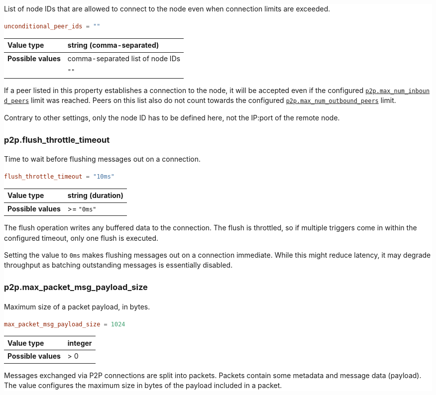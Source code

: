 List of node IDs that are allowed to connect to the node even when connection limits are exceeded.

```toml
unconditional_peer_ids = ""
```

| Value type          | string (comma-separated)         |
|:--------------------|:---------------------------------|
| **Possible values** | comma-separated list of node IDs |
|                     | `""`                             |

If a peer listed in this property establishes a connection to the node, it will be accepted even if the
configured [`p2p.max_num_inbound_peers`](#p2pmax_num_inbound_peers) limit was reached.
Peers on this list also do not count towards the
configured [`p2p.max_num_outbound_peers`](#p2pmax_num_outbound_peers) limit.

Contrary to other settings, only the node ID has to be defined here, not the IP:port of the remote node.

### p2p.flush_throttle_timeout

Time to wait before flushing messages out on a connection.

```toml
flush_throttle_timeout = "10ms"
```

| Value type          | string (duration) |
|:--------------------|:------------------|
| **Possible values** | &gt;= `"0ms"`     |

The flush operation writes any buffered data to the connection. The flush is throttled, so if multiple triggers come in within the
configured timeout, only one flush is executed.

Setting the value to `0ms` makes flushing messages out on a connection immediate.
While this might reduce latency, it may degrade throughput as batching
outstanding messages is essentially disabled.

### p2p.max_packet_msg_payload_size

Maximum size of a packet payload, in bytes.

```toml
max_packet_msg_payload_size = 1024
```

| Value type          | integer |
|:--------------------|:--------|
| **Possible values** | &gt; 0  |

Messages exchanged via P2P connections are split into packets.
Packets contain some metadata and message data (payload).
The value configures the maximum size in bytes of the payload
included in a packet.
